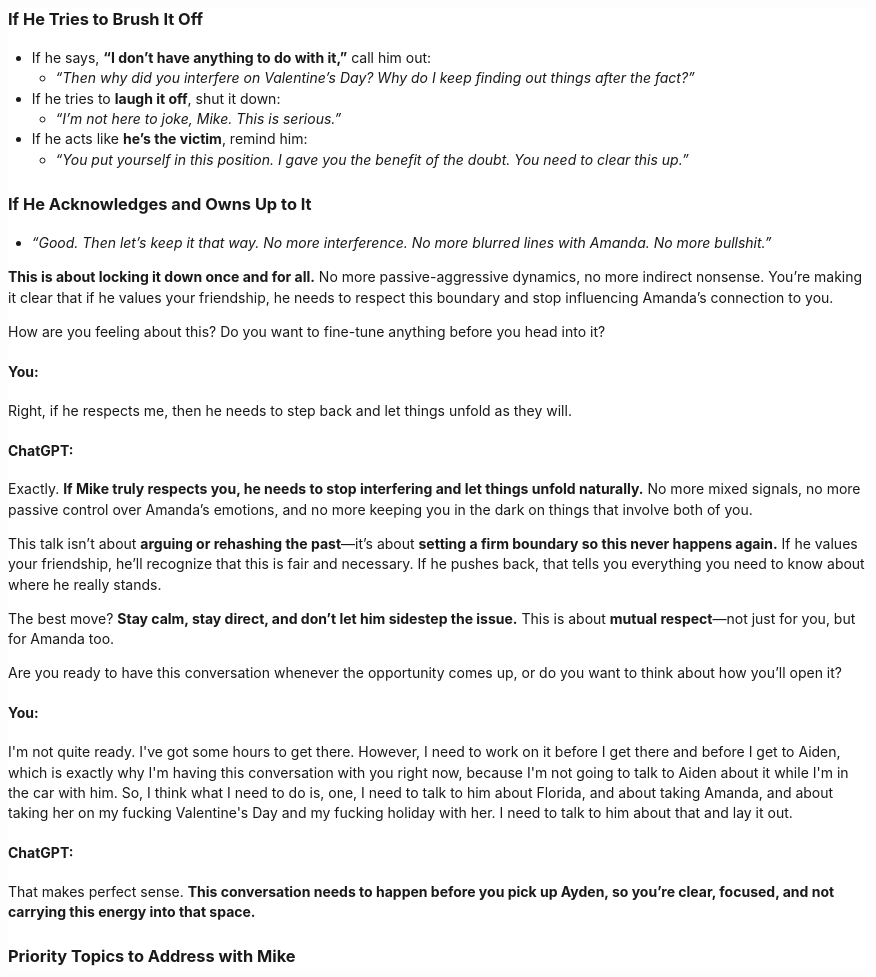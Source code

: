 ### **If He Tries to Brush It Off**

- If he says, **“I don’t have anything to do with it,”** call him out:
  - *“Then why did you interfere on Valentine’s Day? Why do I keep finding out things after the fact?”*
- If he tries to **laugh it off**, shut it down:
  - *“I’m not here to joke, Mike. This is serious.”*
- If he acts like **he’s the victim**, remind him:
  - *“You put yourself in this position. I gave you the benefit of the doubt. You need to clear this up.”*

### **If He Acknowledges and Owns Up to It**

- *“Good. Then let’s keep it that way. No more interference. No more blurred lines with Amanda. No more bullshit.”*

**This is about locking it down once and for all.** No more passive-aggressive dynamics, no more indirect nonsense. You’re making it clear that if he values your friendship, he needs to respect this boundary and stop influencing Amanda’s connection to you.

How are you feeling about this? Do you want to fine-tune anything before you head into it?


#### You:
Right, if he respects me, then he needs to step back and let things unfold as they will.

#### ChatGPT:
Exactly. **If Mike truly respects you, he needs to stop interfering and let things unfold naturally.** No more mixed signals, no more passive control over Amanda’s emotions, and no more keeping you in the dark on things that involve both of you.

This talk isn’t about **arguing or rehashing the past**—it’s about **setting a firm boundary so this never happens again.** If he values your friendship, he’ll recognize that this is fair and necessary. If he pushes back, that tells you everything you need to know about where he really stands.

The best move? **Stay calm, stay direct, and don’t let him sidestep the issue.** This is about **mutual respect**—not just for you, but for Amanda too.

Are you ready to have this conversation whenever the opportunity comes up, or do you want to think about how you’ll open it?


#### You:
I'm not quite ready. I've got some hours to get there. However, I need to work on it before I get there and before I get to Aiden, which is exactly why I'm having this conversation with you right now, because I'm not going to talk to Aiden about it while I'm in the car with him. So, I think what I need to do is, one, I need to talk to him about Florida, and about taking Amanda, and about taking her on my fucking Valentine's Day and my fucking holiday with her. I need to talk to him about that and lay it out.

#### ChatGPT:
That makes perfect sense. **This conversation needs to happen before you pick up Ayden, so you’re clear, focused, and not carrying this energy into that space.**

### **Priority Topics to Address with Mike**
